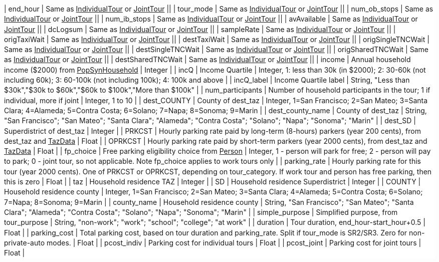 | end_hour | Same as [IndividualTour](https://github.com/BayAreaMetro/modeling-website/wiki/IndividualTour) or [JointTour](https://github.com/BayAreaMetro/modeling-website/wiki/JointTour) ||
| tour_mode | Same as [IndividualTour](https://github.com/BayAreaMetro/modeling-website/wiki/IndividualTour) or [JointTour](https://github.com/BayAreaMetro/modeling-website/wiki/JointTour) ||
| num_ob_stops | Same as [IndividualTour](https://github.com/BayAreaMetro/modeling-website/wiki/IndividualTour) or [JointTour](https://github.com/BayAreaMetro/modeling-website/wiki/JointTour) ||
| num_ib_stops | Same as [IndividualTour](https://github.com/BayAreaMetro/modeling-website/wiki/IndividualTour) or [JointTour](https://github.com/BayAreaMetro/modeling-website/wiki/JointTour) ||
| avAvailable | Same as [IndividualTour](https://github.com/BayAreaMetro/modeling-website/wiki/IndividualTour) or [JointTour](https://github.com/BayAreaMetro/modeling-website/wiki/JointTour) ||
 | dcLogsum | Same as [IndividualTour](https://github.com/BayAreaMetro/modeling-website/wiki/IndividualTour) or [JointTour](https://github.com/BayAreaMetro/modeling-website/wiki/JointTour) ||
 | sampleRate | Same as [IndividualTour](https://github.com/BayAreaMetro/modeling-website/wiki/IndividualTour) or [JointTour](https://github.com/BayAreaMetro/modeling-website/wiki/JointTour) ||
 | origTaxiWait | Same as [IndividualTour](https://github.com/BayAreaMetro/modeling-website/wiki/IndividualTour) or [JointTour](https://github.com/BayAreaMetro/modeling-website/wiki/JointTour) ||
 | destTaxiWait | Same as [IndividualTour](https://github.com/BayAreaMetro/modeling-website/wiki/IndividualTour) or [JointTour](https://github.com/BayAreaMetro/modeling-website/wiki/JointTour) ||
 | origSingleTNCWait | Same as [IndividualTour](https://github.com/BayAreaMetro/modeling-website/wiki/IndividualTour) or [JointTour](https://github.com/BayAreaMetro/modeling-website/wiki/JointTour) ||
 | destSingleTNCWait | Same as [IndividualTour](https://github.com/BayAreaMetro/modeling-website/wiki/IndividualTour) or [JointTour](https://github.com/BayAreaMetro/modeling-website/wiki/JointTour) ||
 | origSharedTNCWait | Same as [IndividualTour](https://github.com/BayAreaMetro/modeling-website/wiki/IndividualTour) or [JointTour](https://github.com/BayAreaMetro/modeling-website/wiki/JointTour) ||
 | destSharedTNCWait | Same as [IndividualTour](https://github.com/BayAreaMetro/modeling-website/wiki/IndividualTour) or [JointTour](https://github.com/BayAreaMetro/modeling-website/wiki/JointTour) ||
 | income | Annual household income ($2000) from [PopSynHousehold](https://github.com/BayAreaMetro/modeling-website/wiki/PopSynHousehold) | Integer |
 | incQ | Income Quartile | Integer, 1: less than 30k (in $2000); 2: 30-60k (not including 60k); 3: 60-100k (not including 100k); 4: 100k and above |
 | incQ_label | Income Quartile label | String, "Less than $30k","$30k to $60k","$60k to $100k","More than $100k" |
 | num_participants | Number of household participants in the tour; 1 if individual, more if joint | Integer, 1 to 10 |
 | dest_COUNTY | County of dest_taz | Integer, 1=San Francisco; 2=San Mateo; 3=Santa Clara; 4=Alameda; 5=Contra Costa; 6=Solano; 7=Napa; 8=Sonoma; 9=Marin |
 | dest_county_name | County of dest_taz | String, "San Francisco"; "San Mateo"; "Santa Clara"; "Alameda"; "Contra Costa"; "Solano"; "Napa"; "Sonoma"; "Marin" |
 | dest_SD | Superdistrict of dest_taz | Integer |
 | PRKCST | Hourly parking rate paid by long-term (8-hours) parkers (year 200 cents), from dest_taz and [TazData](https://github.com/BayAreaMetro/modeling-website/wiki/TazData) | Float |
 | OPRKCST | Hourly parking rate paid by short-term parkers (year 2000 cents), from dest_taz and [TazData](https://github.com/BayAreaMetro/modeling-website/wiki/TazData) | Float |
 | fp_choice | Free parking eligibility choice from [Person](https://github.com/BayAreaMetro/modeling-website/wiki/Person) | Integer, 1 - person will park for free; 2 - person will pay to park; 0 - joint tour, so not applicable. Note fp_choice applies to work tours only |
 | parking_rate | Hourly parking rate for this tour (year 2000 cents).  One of PRKCST or OPRKCST, depending on tour_category.  If work tour and person has free parking, then this is zero | Float |
 | taz | Household residence TAZ | Integer |
 | SD | Household residence Superdistrict | Integer |
 | COUNTY | Household residence county | Integer, 1=San Francisco; 2=San Mateo; 3=Santa Clara; 4=Alameda; 5=Contra Costa; 6=Solano; 7=Napa; 8=Sonoma; 9=Marin |
 | county_name | Household residence county | String, "San Francisco"; "San Mateo"; "Santa Clara"; "Alameda"; "Contra Costa"; "Solano"; "Napa"; "Sonoma"; "Marin" |
 | simple_purpose | Simplified purpose, from tour_purpose | String, "non-work"; "work"; "school"; "college"; "at work" |
 | duration | Tour duration, end_hour-start_hour+0.5 | Float |
 | parking_cost | Total parking cost, based on tour duration and parking_rate.  Split if tour_mode is SR2/SR3. Zero for non-private-auto modes. | Float |
 | pcost_indiv | Parking cost for individual tours | Float |
 | pcost_joint | Parking cost for joint tours | Float |
